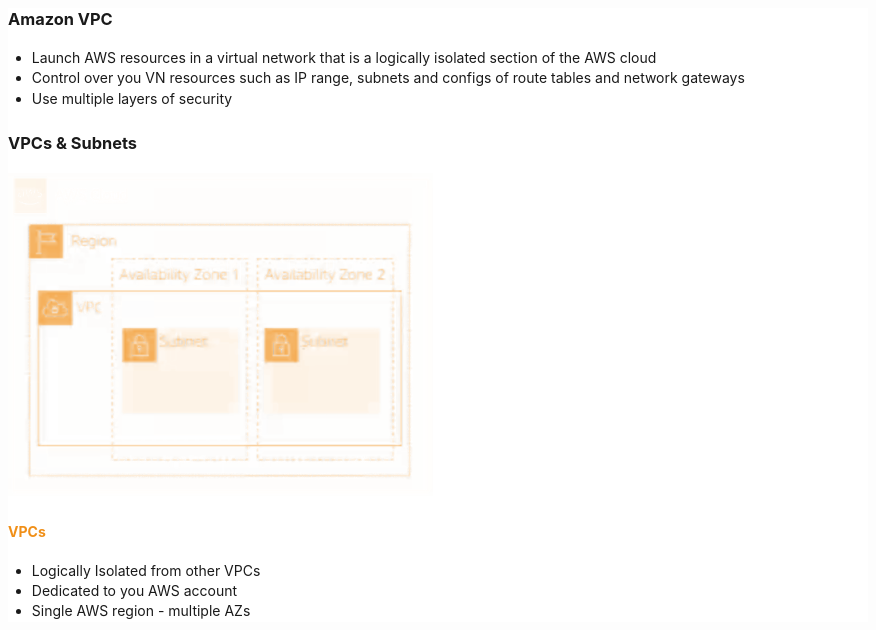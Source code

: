 ### Amazon VPC
<ul>
  <li>Launch AWS resources in a virtual network that is a logically isolated section of the AWS cloud </li>
  <li>Control over you VN resources such as IP range, subnets and configs of route tables and network gateways</li>
  <li>Use multiple layers of security</li>
</ul>

### VPCs & Subnets
<p><img src="diag/VPC_Subnets.png" width="425" height="325"></p>
<h4 style="color:#f08f18">VPCs</h4>
<ul>
	<li>Logically Isolated from other VPCs</li>
  <li>Dedicated to you AWS account</li>
  <li>Single AWS region - multiple AZs</li>
</ul>
